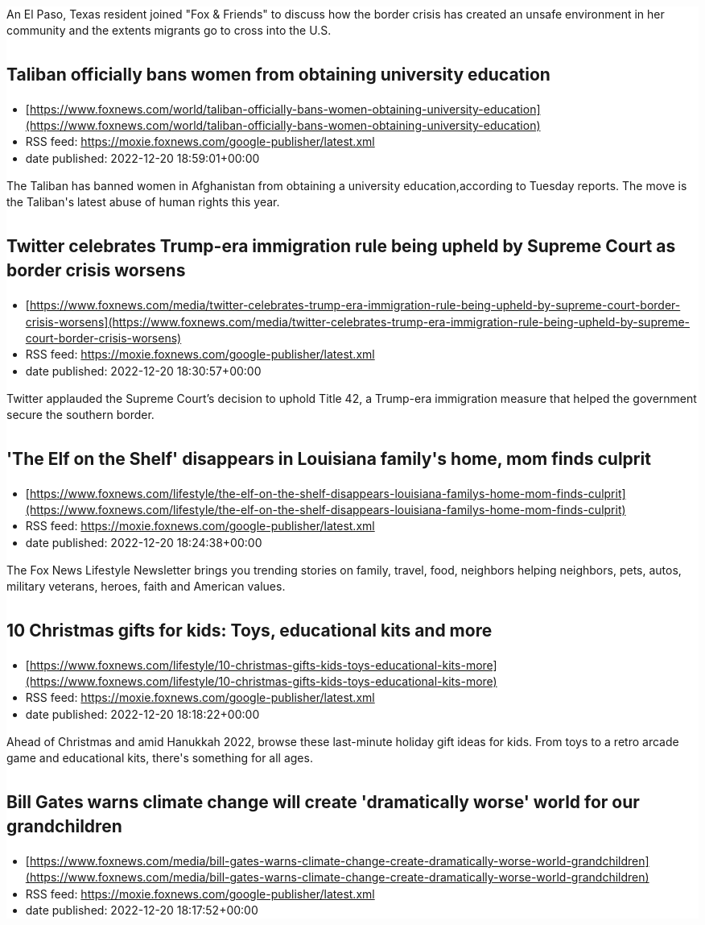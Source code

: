 An El Paso, Texas resident joined "Fox & Friends" to discuss how the border crisis has created an unsafe environment in her community and the extents migrants go to cross into the U.S.

## Taliban officially bans women from obtaining university education
 - [https://www.foxnews.com/world/taliban-officially-bans-women-obtaining-university-education](https://www.foxnews.com/world/taliban-officially-bans-women-obtaining-university-education)
 - RSS feed: https://moxie.foxnews.com/google-publisher/latest.xml
 - date published: 2022-12-20 18:59:01+00:00

The Taliban has banned women in Afghanistan from obtaining a university education,according to Tuesday reports. The move is the Taliban's latest abuse of human rights this year.

## Twitter celebrates Trump-era immigration rule being upheld by Supreme Court as border crisis worsens
 - [https://www.foxnews.com/media/twitter-celebrates-trump-era-immigration-rule-being-upheld-by-supreme-court-border-crisis-worsens](https://www.foxnews.com/media/twitter-celebrates-trump-era-immigration-rule-being-upheld-by-supreme-court-border-crisis-worsens)
 - RSS feed: https://moxie.foxnews.com/google-publisher/latest.xml
 - date published: 2022-12-20 18:30:57+00:00

Twitter applauded the Supreme Court’s decision to uphold Title 42, a Trump-era immigration measure that helped the government secure the southern border.

## 'The Elf on the Shelf' disappears in Louisiana family's home, mom finds culprit
 - [https://www.foxnews.com/lifestyle/the-elf-on-the-shelf-disappears-louisiana-familys-home-mom-finds-culprit](https://www.foxnews.com/lifestyle/the-elf-on-the-shelf-disappears-louisiana-familys-home-mom-finds-culprit)
 - RSS feed: https://moxie.foxnews.com/google-publisher/latest.xml
 - date published: 2022-12-20 18:24:38+00:00

The Fox News Lifestyle Newsletter brings you trending stories on family, travel, food, neighbors helping neighbors, pets, autos, military veterans, heroes, faith and American values.

## 10 Christmas gifts for kids: Toys, educational kits and more
 - [https://www.foxnews.com/lifestyle/10-christmas-gifts-kids-toys-educational-kits-more](https://www.foxnews.com/lifestyle/10-christmas-gifts-kids-toys-educational-kits-more)
 - RSS feed: https://moxie.foxnews.com/google-publisher/latest.xml
 - date published: 2022-12-20 18:18:22+00:00

Ahead of Christmas and amid Hanukkah 2022, browse these last-minute holiday gift ideas for kids. From toys to a retro arcade game and educational kits, there's something for all ages.

## Bill Gates warns climate change will create 'dramatically worse' world for our grandchildren
 - [https://www.foxnews.com/media/bill-gates-warns-climate-change-create-dramatically-worse-world-grandchildren](https://www.foxnews.com/media/bill-gates-warns-climate-change-create-dramatically-worse-world-grandchildren)
 - RSS feed: https://moxie.foxnews.com/google-publisher/latest.xml
 - date published: 2022-12-20 18:17:52+00:00
